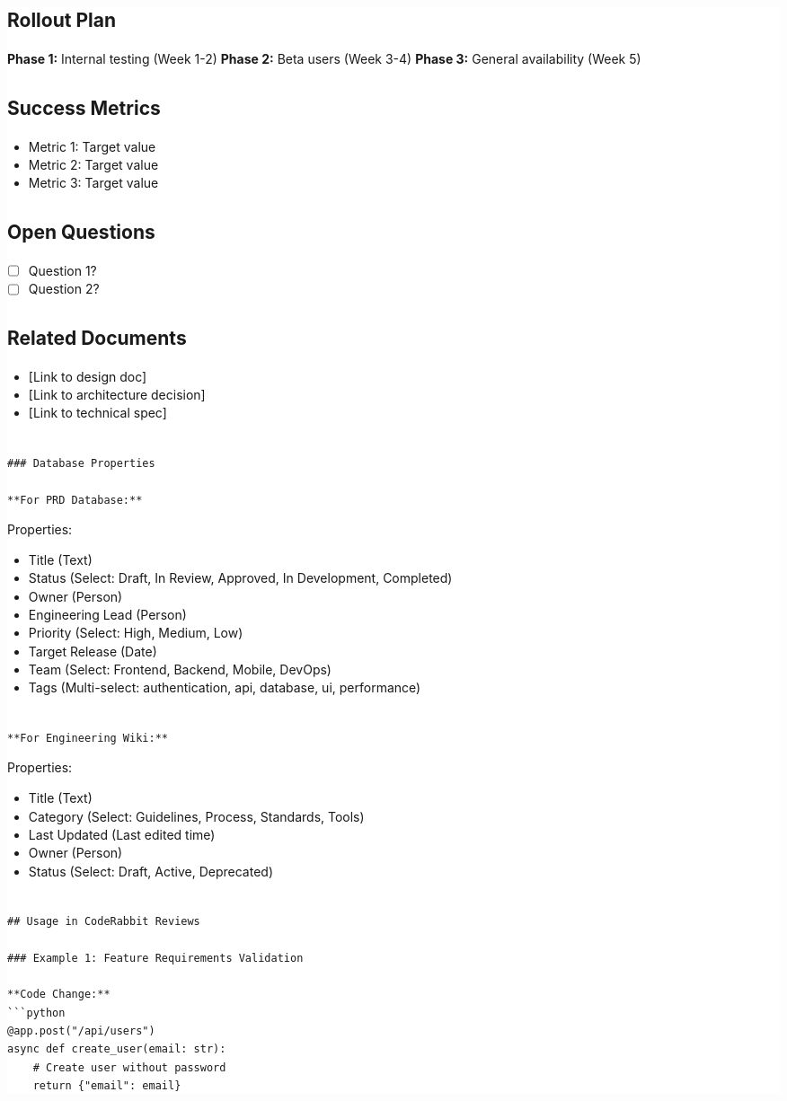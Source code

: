 ## Rollout Plan

**Phase 1:** Internal testing (Week 1-2)
**Phase 2:** Beta users (Week 3-4)
**Phase 3:** General availability (Week 5)

## Success Metrics

- Metric 1: Target value
- Metric 2: Target value
- Metric 3: Target value

## Open Questions

- [ ] Question 1?
- [ ] Question 2?

## Related Documents

- [Link to design doc]
- [Link to architecture decision]
- [Link to technical spec]
```

### Database Properties

**For PRD Database:**
```
Properties:
- Title (Text)
- Status (Select: Draft, In Review, Approved, In Development, Completed)
- Owner (Person)
- Engineering Lead (Person)
- Priority (Select: High, Medium, Low)
- Target Release (Date)
- Team (Select: Frontend, Backend, Mobile, DevOps)
- Tags (Multi-select: authentication, api, database, ui, performance)
```

**For Engineering Wiki:**
```
Properties:
- Title (Text)
- Category (Select: Guidelines, Process, Standards, Tools)
- Last Updated (Last edited time)
- Owner (Person)
- Status (Select: Draft, Active, Deprecated)
```

## Usage in CodeRabbit Reviews

### Example 1: Feature Requirements Validation

**Code Change:**
```python
@app.post("/api/users")
async def create_user(email: str):
    # Create user without password
    return {"email": email}
```
